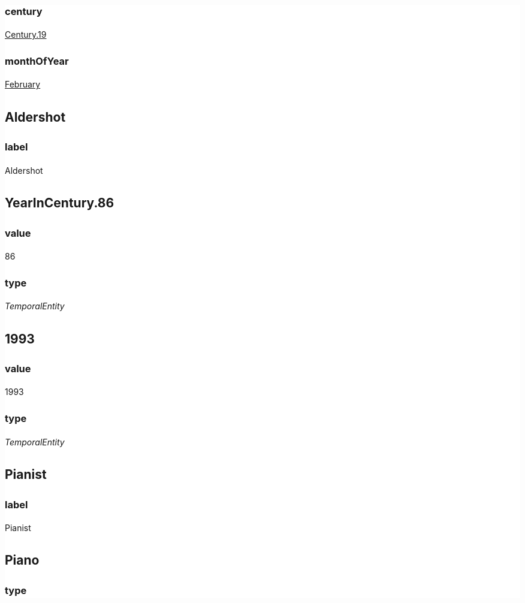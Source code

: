 ### century


[Century.19](#Century.19)

### monthOfYear


[February](#February)

## Aldershot

### label


Aldershot

## YearInCentury.86

### value


86

### type


*TemporalEntity*

## 1993

### value


1993

### type


*TemporalEntity*

## Pianist

### label


Pianist

## Piano

### type

